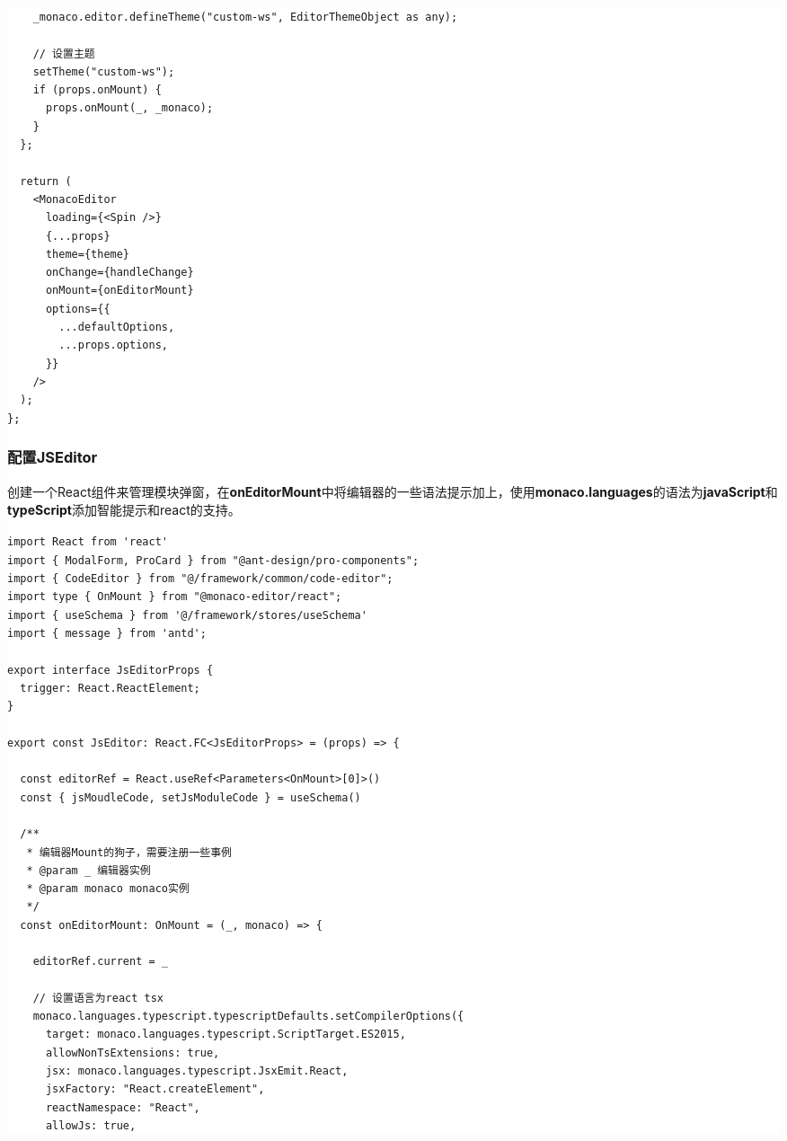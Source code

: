 ```tsx
    _monaco.editor.defineTheme("custom-ws", EditorThemeObject as any);

    // 设置主题
    setTheme("custom-ws");
    if (props.onMount) {
      props.onMount(_, _monaco);
    }
  };

  return (
    <MonacoEditor
      loading={<Spin />}
      {...props}
      theme={theme}
      onChange={handleChange}
      onMount={onEditorMount}
      options={{
        ...defaultOptions,
        ...props.options,
      }}
    />
  );
};
```

### 配置JSEditor

创建一个React组件来管理模块弹窗，在**onEditorMount**中将编辑器的一些语法提示加上，使用**monaco.languages**的语法为**javaScript**和**typeScript**添加智能提示和react的支持。

```tsx
import React from 'react'
import { ModalForm, ProCard } from "@ant-design/pro-components";
import { CodeEditor } from "@/framework/common/code-editor";
import type { OnMount } from "@monaco-editor/react";
import { useSchema } from '@/framework/stores/useSchema'
import { message } from 'antd';

export interface JsEditorProps {
  trigger: React.ReactElement;
}

export const JsEditor: React.FC<JsEditorProps> = (props) => {

  const editorRef = React.useRef<Parameters<OnMount>[0]>()
  const { jsMoudleCode, setJsModuleCode } = useSchema()

  /**
   * 编辑器Mount的狗子，需要注册一些事例
   * @param _ 编辑器实例
   * @param monaco monaco实例
   */
  const onEditorMount: OnMount = (_, monaco) => {

    editorRef.current = _

    // 设置语言为react tsx
    monaco.languages.typescript.typescriptDefaults.setCompilerOptions({
      target: monaco.languages.typescript.ScriptTarget.ES2015,
      allowNonTsExtensions: true,
      jsx: monaco.languages.typescript.JsxEmit.React,
      jsxFactory: "React.createElement",
      reactNamespace: "React",
      allowJs: true,
```